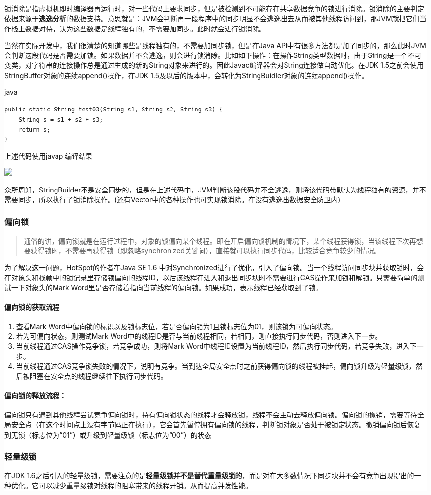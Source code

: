 
锁消除是指虚拟机即时编译器再运行时，对一些代码上要求同步，但是被检测到不可能存在共享数据竞争的锁进行消除。锁消除的主要判定依据来源于**逃逸分析**的数据支持。意思就是：JVM会判断再一段程序中的同步明显不会逃逸出去从而被其他线程访问到，那JVM就把它们当作栈上数据对待，认为这些数据是线程独有的，不需要加同步。此时就会进行锁消除。


当然在实际开发中，我们很清楚的知道哪些是线程独有的，不需要加同步锁，但是在Java API中有很多方法都是加了同步的，那么此时JVM会判断这段代码是否需要加锁。如果数据并不会逃逸，则会进行锁消除。比如如下操作：在操作String类型数据时，由于String是一个不可变类，对字符串的连接操作总是通过生成的新的String对象来进行的。因此Javac编译器会对String连接做自动优化。在JDK 1\.5之前会使用StringBuffer对象的连续append()操作，在JDK 1\.5及以后的版本中，会转化为StringBuidler对象的连续append()操作。


java
```
public static String test03(String s1, String s2, String s3) {
    String s = s1 + s2 + s3;
    return s;
}
```

上述代码使用javap 编译结果


[![](https://seven97-blog.oss-cn-hangzhou.aliyuncs.com/imgs/202404251023288.jpg)](https://seven97-blog.oss-cn-hangzhou.aliyuncs.com/imgs/202404251023288.jpg)


众所周知，StringBuilder不是安全同步的，但是在上述代码中，JVM判断该段代码并不会逃逸，则将该代码带默认为线程独有的资源，并不需要同步，所以执行了锁消除操作。(还有Vector中的各种操作也可实现锁消除。在没有逃逸出数据安全防卫内)


### 偏向锁



> 通俗的讲，偏向锁就是在运行过程中，对象的锁偏向某个线程。即在开启偏向锁机制的情况下，某个线程获得锁，当该线程下次再想要获得锁时，不需要再获得锁（即忽略synchronized关键词），直接就可以执行同步代码，比较适合竞争较少的情况。


为了解决这一问题，HotSpot的作者在Java SE 1\.6 中对Synchronized进行了优化，引入了偏向锁。当一个线程访问同步块并获取锁时，会在对象头和栈帧中的锁记录里存储锁偏向的线程ID，以后该线程在进入和退出同步块时不需要进行CAS操作来加锁和解锁。只需要简单的测试一下对象头的Mark Word里是否存储着指向当前线程的偏向锁。如果成功，表示线程已经获取到了锁。


#### 偏向锁的获取流程


1. 查看Mark Word中偏向锁的标识以及锁标志位，若是否偏向锁为1且锁标志位为01，则该锁为可偏向状态。
2. 若为可偏向状态，则测试Mark Word中的线程ID是否与当前线程相同，若相同，则直接执行同步代码，否则进入下一步。
3. 当前线程通过CAS操作竞争锁，若竞争成功，则将Mark Word中线程ID设置为当前线程ID，然后执行同步代码，若竞争失败，进入下一步。
4. 当前线程通过CAS竞争锁失败的情况下，说明有竞争。当到达全局安全点时之前获得偏向锁的线程被挂起，偏向锁升级为轻量级锁，然后被阻塞在安全点的线程继续往下执行同步代码。


#### 偏向锁的释放流程：


偏向锁只有遇到其他线程尝试竞争偏向锁时，持有偏向锁状态的线程才会释放锁，线程不会主动去释放偏向锁。偏向锁的撤销，需要等待全局安全点（在这个时间点上没有字节码正在执行），它会首先暂停拥有偏向锁的线程，判断锁对象是否处于被锁定状态。撤销偏向锁后恢复到无锁（标志位为“01”）或升级到轻量级锁（标志位为“00”）的状态


### 轻量级锁


在JDK 1\.6之后引入的轻量级锁，需要注意的是**轻量级锁并不是替代重量级锁的**，而是对在大多数情况下同步块并不会有竞争出现提出的一种优化。它可以减少重量级锁对线程的阻塞带来的线程开销。从而提高并发性能。
